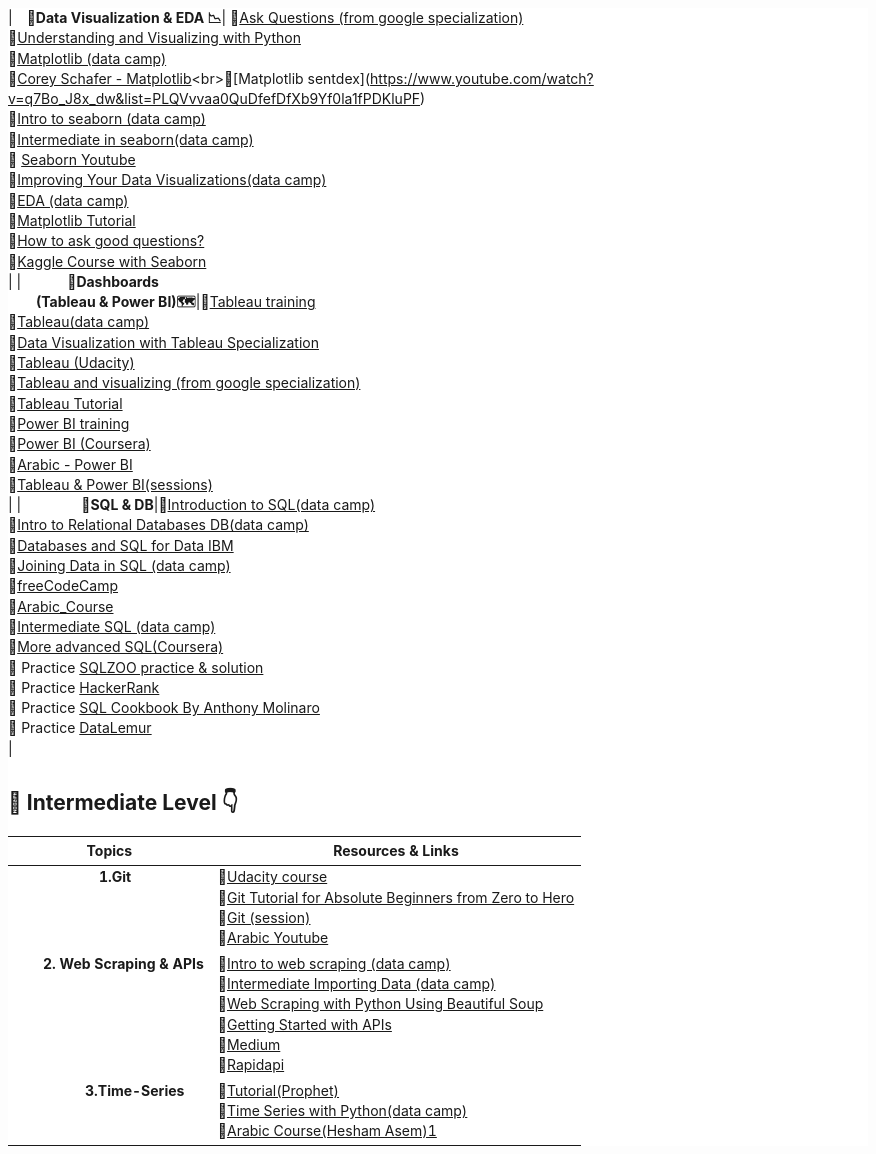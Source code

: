 |&emsp;**🔹Data Visualization & EDA 📉**| 🎥[Ask Questions (from google specialization)](https://www.coursera.org/learn/ask-questions-make-decisions?specialization=google-data-analytics) <br> 🎥[Understanding and Visualizing with Python](https://www.coursera.org/learn/understanding-visualization-data)<br> 🎥[Matplotlib (data camp)](https://app.datacamp.com/learn/courses/introduction-to-data-visualization-with-matplotlib) <br> 🎥[Corey Schafer - Matplotlib](https://www.youtube.com/watch?v=UO98lJQ3QGI&list=PL-osiE80TeTvipOqomVEeZ1HRrcEvtZB_)<br>🎥[Matplotlib sentdex](https://www.youtube.com/watch?v=q7Bo_J8x_dw&list=PLQVvvaa0QuDfefDfXb9Yf0la1fPDKluPF)<br> 🎥[Intro to seaborn (data camp)](https://bit.ly/3KprvxE) <br>🎥[Intermediate in seaborn(data camp)](https://app.datacamp.com/learn/courses/intermediate-data-visualization-with-seaborn ) <br> 🎥 [Seaborn Youtube](https://www.youtube.com/watch?v=vaf4ir8eT38&list=PLtPIclEQf-3cG31dxSMZ8KTcDG7zYng1j&index=3)<br>🎥[Improving Your Data Visualizations(data camp)](https://app.datacamp.com/learn/courses/improving-your-data-visualizations-in-python)<br>🎥[EDA (data camp)](https://bit.ly/3KChY6z ) <br>📑[Matplotlib Tutorial](https://matplotlib.org/stable/tutorials/index.html) <br>📑[How to ask good questions?](https://towardsdatascience.com/how-to-ask-good-questions-be41b517c1b)<br>📑[Kaggle Course with Seaborn](https://www.kaggle.com/learn/data-visualization)<br>|
| &emsp;&emsp;&emsp;**🔹Dashboards**<br>&emsp;&emsp;**(Tableau & Power BI)🗺️**|🎥[Tableau training](https://www.tableau.com/learn/training/20201)<br>🎥[Tableau(data camp)](https://learn.datacamp.com/courses/introduction-to-tableau)<br>🎥[Data Visualization with Tableau Specialization](https://www.coursera.org/specializations/data-visualization)<br>🎥[Tableau (Udacity)](https://www.udacity.com/course/data-visualization-in-tableau--ud1006 )<br>🎥[Tableau and visualizing (from google specialization)](https://www.coursera.org/learn/visualize-data?specialization=google-data-analytics)<br>📑[Tableau Tutorial](https://www.datacamp.com/community/tutorials/data-visualisation-tableau)<br>🎥[Power BI training](https://powerbi.microsoft.com/en-us/learning/)<br>🎥[Power BI (Coursera)](https://www.coursera.org/projects/power-bi-desktop)<br>🎥[Arabic - Power BI](https://www.youtube.com/watch?v=ykvAWKML9Gk&list=PLof3yw6ZFPFhV75Ptf-5Q88bgUtLOBvOw)<br>🎥[Tableau & Power BI(sessions)](https://drive.google.com/drive/folders/1gwxJtxsshN0pQHXzLhkl4Syw42Go11-n)<br>|
| &emsp;&emsp;&emsp;&emsp;**🔹SQL & DB**|🎥[Introduction to SQL(data camp)](https://app.datacamp.com/learn/courses/introduction-to-sql) <br> 🎥[Intro to Relational Databases DB(data camp)](https://app.datacamp.com/learn/courses/introduction-to-relational-databases-in-sql) <br> 🎥[Databases and SQL for Data IBM](https://www.coursera.org/learn/sql-data-science)<br>🎥[Joining Data in SQL (data camp)](https://www.datacamp.com/courses/joining-data-in-postgresql)<br>🎥[freeCodeCamp](https://youtu.be/HXV3zeQKqGY)<br>🎥[Arabic_Course](https://youtu.be/B7evUQGmN6M)<br>🎥[Intermediate SQL (data camp)](https://bit.ly/3J09xBx)<br>🎥[More advanced SQL(Coursera)](https://www.coursera.org/lecture/data-driven-astronomy/more-advanced-sql-GDmo5)<br>📝 Practice [SQLZOO practice & solution](https://github.com/codyloyd/sqlzoo-solutions/blob/master/SQLZOO_solutions.md#join)<br>📝 Practice [HackerRank](https://www.hackerrank.com/domains/sql)<br>📝 Practice [SQL Cookbook By Anthony Molinaro](https://learning.oreilly.com/library/view/sql-cookbook/0596009763/)<br>📝 Practice [DataLemur](https://datalemur.com/)<br>|

## 🔰 Intermediate Level 👇

| Topics                              | Resources & Links                                                                                                             |
| ----------------------------------- | ------------------------------------------------------------------------------------------------------------------------------|
| &emsp;&emsp;&emsp;&emsp;&emsp;&emsp;**1.Git**|🎥[Udacity course](https://classroom.udacity.com/courses/ud123)<br>📑[Git Tutorial for Absolute Beginners from Zero to Hero](https://youtube.com/playlist?list=PLJGDHERh23x_4MDp0m4Arswm5VErr3tbl)<br>🎥[Git (session)](https://drive.google.com/drive/folders/14qy8O3XsKmaSGUfd5jGyFFoAcqcSCxoZ?usp=sharing) <br>🎥[Arabic Youtube](https://www.youtube.com/watch?v=Q6G-J54vgKc)<br>|
|&emsp;&emsp;**2. Web Scraping & APIs**|🎥[Intro to web scraping (data camp)](https://bit.ly/3CuNyjE)<br>🎥[Intermediate Importing Data (data camp)](https://bit.ly/37kqrgi)<br>📑[Web Scraping with Python Using Beautiful Soup](https://www.dataquest.io/blog/web-scraping-tutorial-python/)<br>📑[Getting Started with APIs](https://www.dataquest.io/blog/python-api-tutorial/)<br>📑[Medium](https://medium.com/m/global-identity?redirectUrl=https%3A%2F%2Ftowardsdatascience.com%2Fhow-to-pull-data-from-an-api-using-python-requests-edcc8d6441b1)<br>📑[Rapidapi](https://rapidapi.com/blog/how-to-use-an-api-with-python/)<br>|
|&emsp;&emsp;&emsp;&emsp;&emsp;**3.Time-Series**|📑[Tutorial(Prophet)](https://facebook.github.io/prophet/docs/quick_start.html)<br>🎥[Time Series with Python(data camp)](https://learn.datacamp.com/skill-tracks/time-series-with-python)<br>🎥[Arabic Course(Hesham Asem)1](https://www.youtube.com/watch?v=TvhaHPq6xLU&list=TLPQMjYwNzIwMjEPGXX6392WJA&index=1)<br>|
